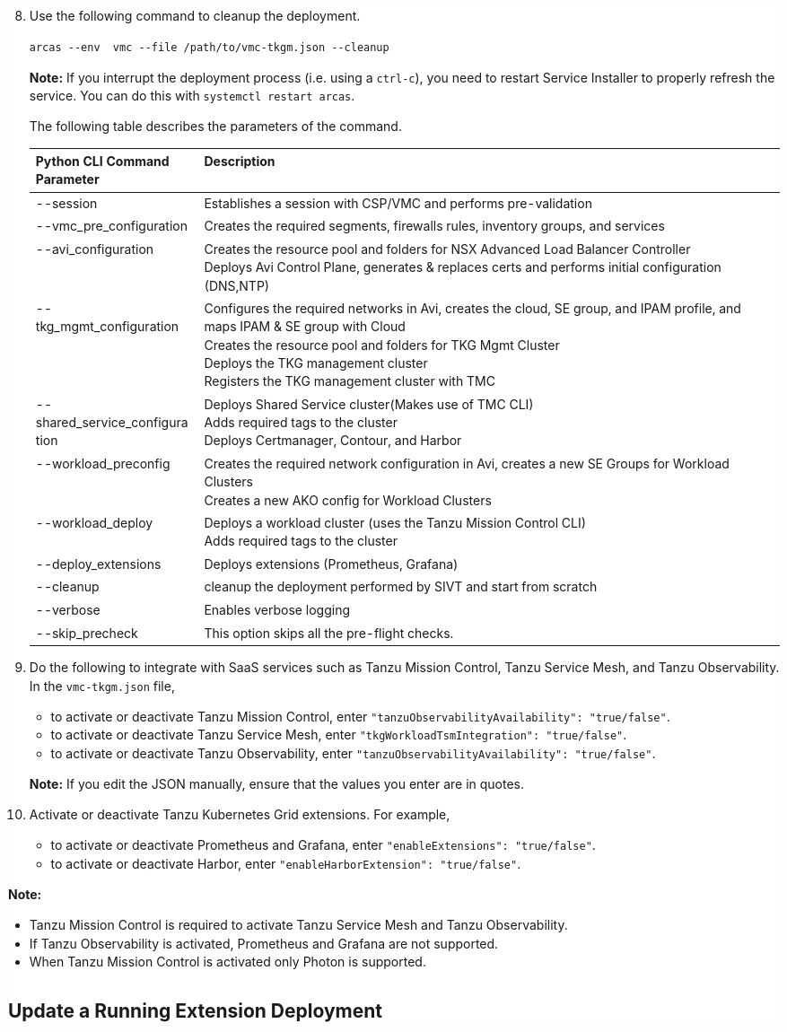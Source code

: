 8. Use the following command to cleanup the deployment.

     ```
     arcas --env  vmc --file /path/to/vmc-tkgm.json --cleanup
     ```
   **Note:** If you interrupt the deployment process (i.e. using a `ctrl-c`), you need to restart Service Installer to properly refresh the service. You can do this with `systemctl restart arcas`.

   The following table describes the parameters of the command.

   Python CLI Command Parameter       | Description                                                  |
        ---------------------------------- | ------------------------------------------------------------ |
   --session                          | Establishes a session with CSP/VMC and performs pre-validation |
   --vmc_pre_configuration            | Creates the required segments, firewalls rules, inventory groups, and services|
   --avi_configuration                | Creates the resource pool and folders for NSX Advanced Load Balancer Controller <br> Deploys Avi Control Plane, generates & replaces certs and performs initial configuration (DNS,NTP)                                                    |
   --tkg_mgmt_configuration           | Configures the required networks in Avi, creates the cloud, SE group, and IPAM profile, and maps IPAM & SE group with Cloud <br> Creates the resource pool and folders for TKG Mgmt Cluster <br> Deploys the TKG management cluster <br> Registers the TKG management cluster with TMC|
   --shared_service_configuration     | Deploys Shared Service cluster(Makes use of TMC CLI)<br> Adds required tags to the cluster <br> Deploys Certmanager, Contour, and Harbor        |
   --workload_preconfig               | Creates the required network configuration in Avi, creates a new SE Groups for Workload Clusters <br> Creates a new AKO config for Workload Clusters |
   --workload_deploy                  | Deploys a workload cluster (uses the Tanzu Mission Control CLI) <br> Adds required tags to the cluster            |
   --deploy_extensions                | Deploys extensions (Prometheus, Grafana)                      |
   | --cleanup 			 | cleanup the deployment performed by SIVT and start from scratch |
   | --verbose 			| Enables verbose logging |
   | --skip_precheck                   | This option skips all the pre-flight checks.

9. Do the following to integrate with SaaS services such as Tanzu Mission Control, Tanzu Service Mesh, and Tanzu Observability. In the `vmc-tkgm.json` file,

    - to activate or deactivate Tanzu Mission Control, enter `"tanzuObservabilityAvailability": "true/false"`.
    - to activate or deactivate Tanzu Service Mesh, enter `"tkgWorkloadTsmIntegration": "true/false"`.
    - to activate or deactivate Tanzu Observability, enter `"tanzuObservabilityAvailability": "true/false"`.

   **Note:** If you edit the JSON manually, ensure that the values you enter are in quotes.

10. Activate or deactivate Tanzu Kubernetes Grid extensions. For example,
    - to activate or deactivate Prometheus and Grafana, enter `"enableExtensions": "true/false"`.
    - to activate or deactivate Harbor, enter `"enableHarborExtension": "true/false"`.

**Note:**

- Tanzu Mission Control is required to activate Tanzu Service Mesh and Tanzu Observability.
- If Tanzu Observability is activated, Prometheus and Grafana are not supported.
- When Tanzu Mission Control is activated only Photon is supported.


## Update a Running Extension Deployment
